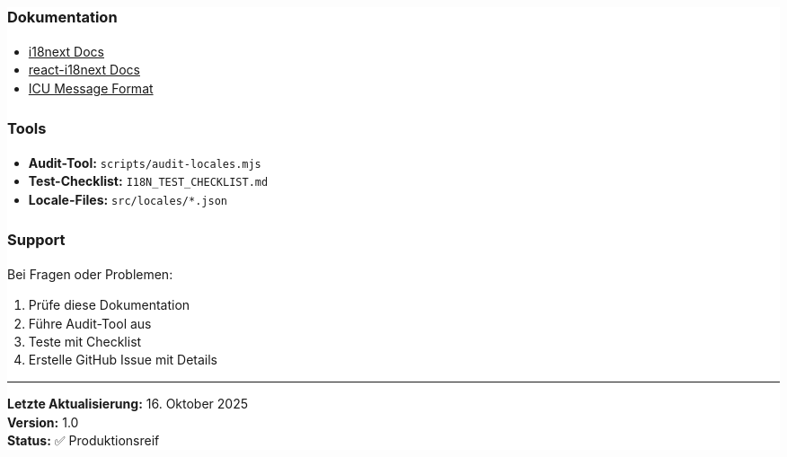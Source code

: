 ### Dokumentation
- [i18next Docs](https://www.i18next.com/)
- [react-i18next Docs](https://react.i18next.com/)
- [ICU Message Format](https://formatjs.io/docs/core-concepts/icu-syntax/)

### Tools
- **Audit-Tool:** `scripts/audit-locales.mjs`
- **Test-Checklist:** `I18N_TEST_CHECKLIST.md`
- **Locale-Files:** `src/locales/*.json`

### Support
Bei Fragen oder Problemen:
1. Prüfe diese Dokumentation
2. Führe Audit-Tool aus
3. Teste mit Checklist
4. Erstelle GitHub Issue mit Details

---

**Letzte Aktualisierung:** 16. Oktober 2025  
**Version:** 1.0  
**Status:** ✅ Produktionsreif
